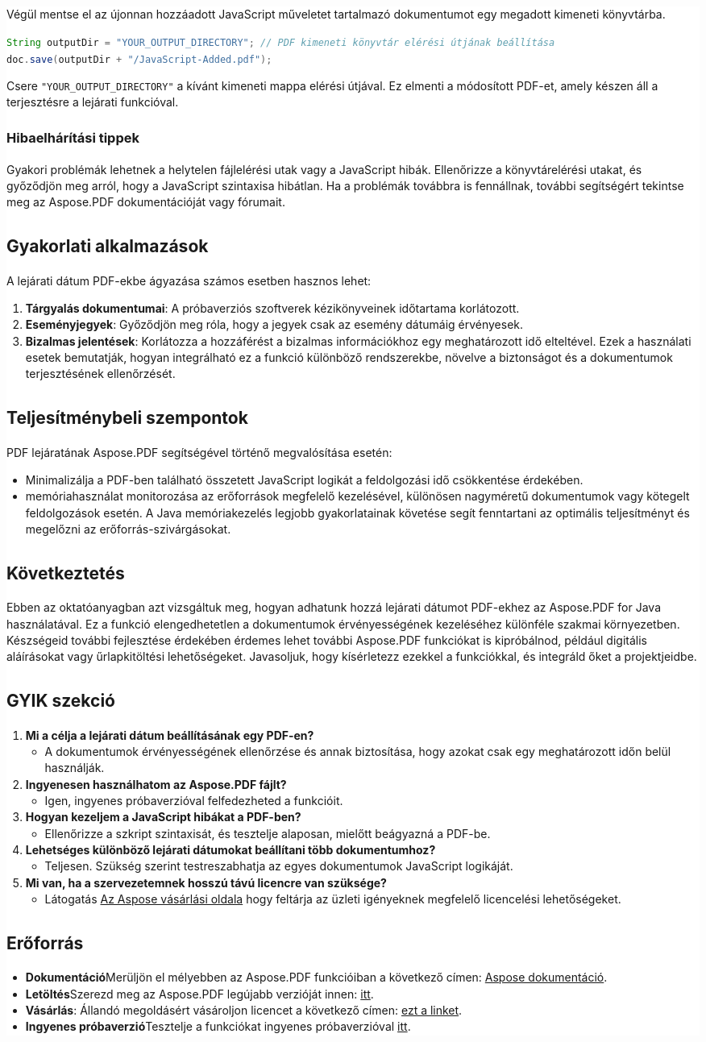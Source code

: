 Végül mentse el az újonnan hozzáadott JavaScript műveletet tartalmazó dokumentumot egy megadott kimeneti könyvtárba.
```java
String outputDir = "YOUR_OUTPUT_DIRECTORY"; // PDF kimeneti könyvtár elérési útjának beállítása
doc.save(outputDir + "/JavaScript-Added.pdf");
```
Csere `"YOUR_OUTPUT_DIRECTORY"` a kívánt kimeneti mappa elérési útjával. Ez elmenti a módosított PDF-et, amely készen áll a terjesztésre a lejárati funkcióval.
### Hibaelhárítási tippek
Gyakori problémák lehetnek a helytelen fájlelérési utak vagy a JavaScript hibák. Ellenőrizze a könyvtárelérési utakat, és győződjön meg arról, hogy a JavaScript szintaxisa hibátlan. Ha a problémák továbbra is fennállnak, további segítségért tekintse meg az Aspose.PDF dokumentációját vagy fórumait.
## Gyakorlati alkalmazások
A lejárati dátum PDF-ekbe ágyazása számos esetben hasznos lehet:
1. **Tárgyalás dokumentumai**: A próbaverziós szoftverek kézikönyveinek időtartama korlátozott.
2. **Eseményjegyek**: Győződjön meg róla, hogy a jegyek csak az esemény dátumáig érvényesek.
3. **Bizalmas jelentések**: Korlátozza a hozzáférést a bizalmas információkhoz egy meghatározott idő elteltével.
Ezek a használati esetek bemutatják, hogyan integrálható ez a funkció különböző rendszerekbe, növelve a biztonságot és a dokumentumok terjesztésének ellenőrzését.
## Teljesítménybeli szempontok
PDF lejáratának Aspose.PDF segítségével történő megvalósítása esetén:
- Minimalizálja a PDF-ben található összetett JavaScript logikát a feldolgozási idő csökkentése érdekében.
- memóriahasználat monitorozása az erőforrások megfelelő kezelésével, különösen nagyméretű dokumentumok vagy kötegelt feldolgozások esetén.
A Java memóriakezelés legjobb gyakorlatainak követése segít fenntartani az optimális teljesítményt és megelőzni az erőforrás-szivárgásokat.
## Következtetés
Ebben az oktatóanyagban azt vizsgáltuk meg, hogyan adhatunk hozzá lejárati dátumot PDF-ekhez az Aspose.PDF for Java használatával. Ez a funkció elengedhetetlen a dokumentumok érvényességének kezeléséhez különféle szakmai környezetben. 
Készségeid további fejlesztése érdekében érdemes lehet további Aspose.PDF funkciókat is kipróbálnod, például digitális aláírásokat vagy űrlapkitöltési lehetőségeket. Javasoljuk, hogy kísérletezz ezekkel a funkciókkal, és integráld őket a projektjeidbe.
## GYIK szekció
1. **Mi a célja a lejárati dátum beállításának egy PDF-en?**
   - A dokumentumok érvényességének ellenőrzése és annak biztosítása, hogy azokat csak egy meghatározott időn belül használják.
2. **Ingyenesen használhatom az Aspose.PDF fájlt?**
   - Igen, ingyenes próbaverzióval felfedezheted a funkcióit.
3. **Hogyan kezeljem a JavaScript hibákat a PDF-ben?**
   - Ellenőrizze a szkript szintaxisát, és tesztelje alaposan, mielőtt beágyazná a PDF-be.
4. **Lehetséges különböző lejárati dátumokat beállítani több dokumentumhoz?**
   - Teljesen. Szükség szerint testreszabhatja az egyes dokumentumok JavaScript logikáját.
5. **Mi van, ha a szervezetemnek hosszú távú licencre van szüksége?**
   - Látogatás [Az Aspose vásárlási oldala](https://purchase.aspose.com/buy) hogy feltárja az üzleti igényeknek megfelelő licencelési lehetőségeket.
## Erőforrás
- **Dokumentáció**Merüljön el mélyebben az Aspose.PDF funkcióiban a következő címen: [Aspose dokumentáció](https://reference.aspose.com/pdf/java/).
- **Letöltés**Szerezd meg az Aspose.PDF legújabb verzióját innen: [itt](https://releases.aspose.com/pdf/java/).
- **Vásárlás**: Állandó megoldásért vásároljon licencet a következő címen: [ezt a linket](https://purchase.aspose.com/buy).
- **Ingyenes próbaverzió**Tesztelje a funkciókat ingyenes próbaverzióval [itt](https://releases.aspose.com/pdf/java/).